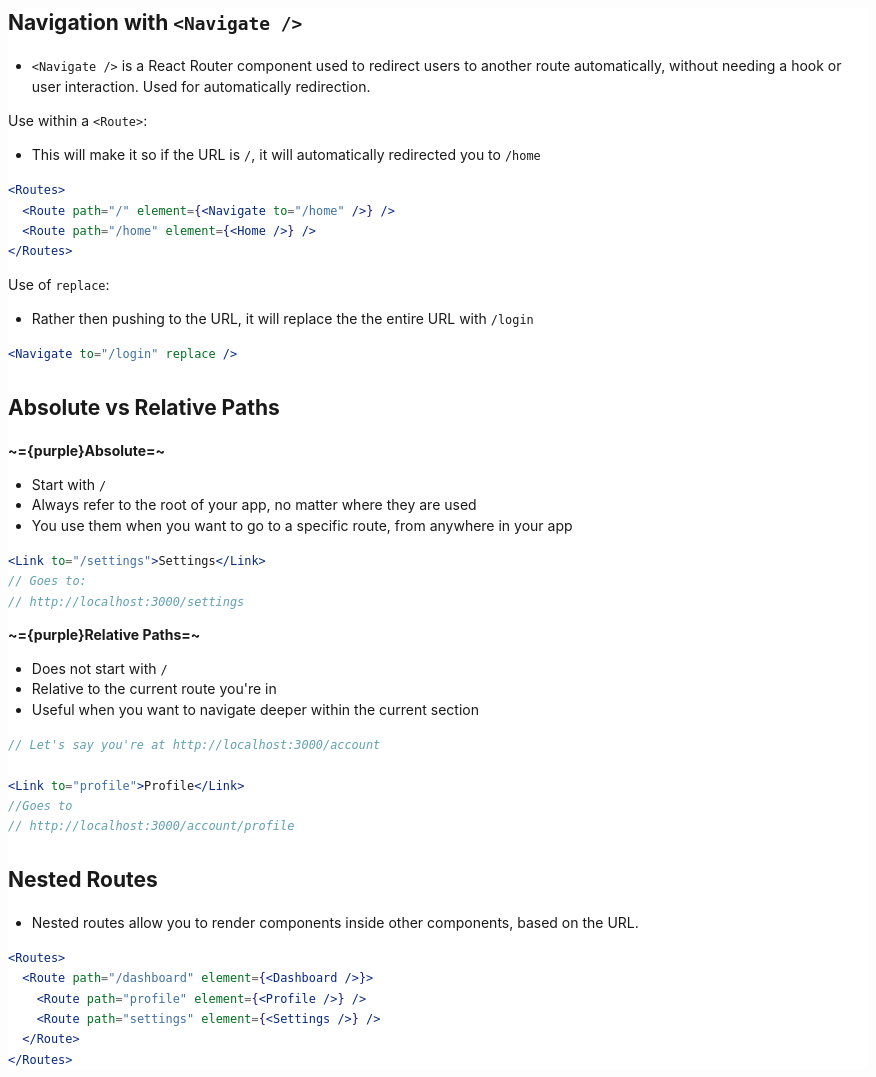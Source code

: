 ## Navigation with `<Navigate />`

* `<Navigate />` is a React Router component used to redirect users to another route automatically, without needing a hook or user interaction. Used for automatically redirection.

Use within a `<Route>`:

* This will make it so if the URL is `/`, it will automatically redirected you to `/home`

```jsx
<Routes>
  <Route path="/" element={<Navigate to="/home" />} />
  <Route path="/home" element={<Home />} />
</Routes>
```

Use of `replace`:

* Rather then pushing to the URL, it will replace the the entire URL with `/login`

```jsx
<Navigate to="/login" replace />
```

## Absolute vs Relative Paths

**~={purple}Absolute=~**

* Start with `/`
* Always refer to the root of your app, no matter where they are used
* You use them when you want to go to a specific route, from anywhere in your app

```jsx
<Link to="/settings">Settings</Link>
// Goes to:
// http://localhost:3000/settings
```

**~={purple}Relative Paths=~**

* Does not start with `/`
* Relative to the current route you're in
* Useful when you want to navigate deeper within the current section

```jsx
// Let's say you're at http://localhost:3000/account

<Link to="profile">Profile</Link>
//Goes to
// http://localhost:3000/account/profile
```

## Nested Routes

* Nested routes allow you to render components inside other components, based on the URL.

```jsx
<Routes>
  <Route path="/dashboard" element={<Dashboard />}>
    <Route path="profile" element={<Profile />} />
    <Route path="settings" element={<Settings />} />
  </Route>
</Routes>
```
